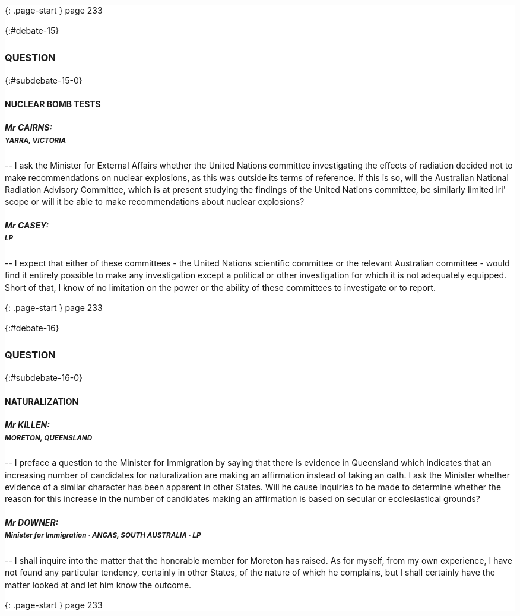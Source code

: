 {: .page-start }
page 233

{:#debate-15}
### QUESTION

{:#subdebate-15-0}
#### NUCLEAR BOMB TESTS

##### Mr CAIRNS:<br><small class="text-muted">YARRA, VICTORIA</small>

-- I ask the Minister for External Affairs whether the United Nations committee investigating the effects of radiation decided not to make recommendations on nuclear explosions, as this was outside its terms of reference. If this is so, will the Australian National Radiation Advisory Committee, which is at present studying the findings of the United Nations committee, be similarly limited iri' scope or will it be able to make recommendations about nuclear explosions? 

##### Mr CASEY:<br><small class="text-muted">LP</small>

-- I expect that either of these committees - the United Nations scientific committee or the relevant Australian committee - would find it entirely possible to make any investigation except a political or other investigation for which it is not adequately equipped. Short of that, I know of no limitation on the power or the ability of these committees to investigate or to report. 

{: .page-start }
page 233

{:#debate-16}
### QUESTION

{:#subdebate-16-0}
#### NATURALIZATION

##### Mr KILLEN:<br><small class="text-muted">MORETON, QUEENSLAND</small>

-- I preface a question to the Minister for Immigration by saying that there is evidence in Queensland which indicates that an increasing number of candidates for naturalization are making an affirmation instead of taking an oath. I ask the Minister whether evidence of a similar character has been apparent in other States. Will he cause inquiries to be made to determine whether the reason for this increase in the number of candidates making an affirmation is based on secular or ecclesiastical grounds? 

##### Mr DOWNER:<br><small class="text-muted">Minister for Immigration &middot; ANGAS, SOUTH AUSTRALIA &middot; LP</small>

-- I shall inquire into the matter that the honorable member for Moreton has raised. As for myself, from my own experience, I have not found any particular tendency, certainly in other States, of the nature of which he complains, but I shall certainly have the matter looked at and let him know the outcome. 

{: .page-start }
page 233
